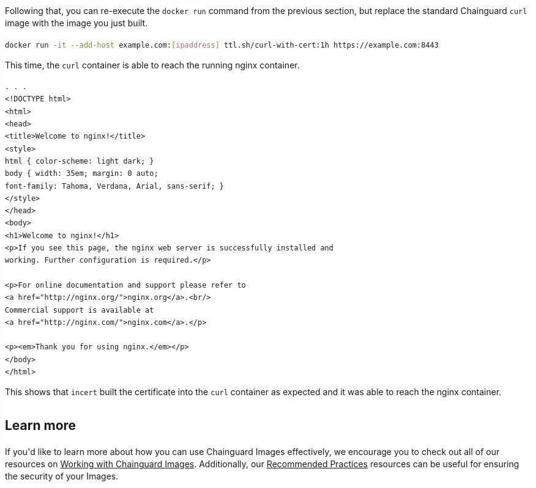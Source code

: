 Following that, you can re-execute the `docker run` command from the previous section, but replace the standard Chainguard `curl` image with the image you just built.

```sh
docker run -it --add-host example.com:[ipaddress] ttl.sh/curl-with-cert:1h https://example.com:8443
```

This time, the `curl` container is able to reach the running nginx container.

```
. . .
<!DOCTYPE html>
<html>
<head>
<title>Welcome to nginx!</title>
<style>
html { color-scheme: light dark; }
body { width: 35em; margin: 0 auto;
font-family: Tahoma, Verdana, Arial, sans-serif; }
</style>
</head>
<body>
<h1>Welcome to nginx!</h1>
<p>If you see this page, the nginx web server is successfully installed and
working. Further configuration is required.</p>

<p>For online documentation and support please refer to
<a href="http://nginx.org/">nginx.org</a>.<br/>
Commercial support is available at
<a href="http://nginx.com/">nginx.com</a>.</p>

<p><em>Thank you for using nginx.</em></p>
</body>
</html>
```

This shows that `incert` built the certificate into the `curl` container as expected and it was able to reach the nginx container. 


## Learn more

If you'd like to learn more about how you can use Chainguard Images effectively, we encourage you to check out all of our resources on [Working with Chainguard Images](/chainguard/chainguard-images/how-to-use/). Additionally, our [Recommended Practices](/chainguard/chainguard-images/recommended-practices/) resources can be useful for ensuring the security of your Images. 
